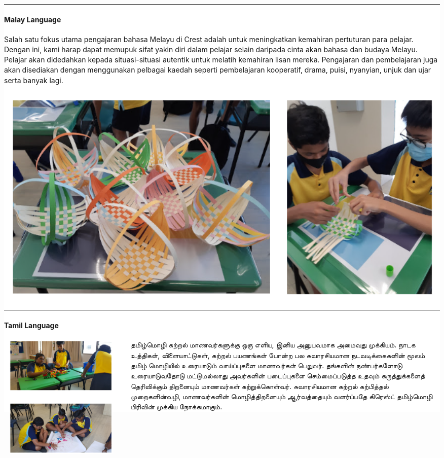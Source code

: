 * * *

#### Malay Language

Salah satu fokus utama pengajaran bahasa Melayu di Crest adalah untuk meningkatkan kemahiran pertuturan para pelajar. Dengan ini, kami harap dapat memupuk sifat yakin diri dalam pelajar selain daripada cinta akan bahasa dan budaya Melayu. Pelajar akan didedahkan kepada situasi-situasi autentik untuk melatih kemahiran lisan mereka. Pengajaran dan pembelajaran juga akan disediakan dengan menggunakan pelbagai kaedah seperti pembelajaran kooperatif, drama, puisi, nyanyian, unjuk dan ujar serta banyak lagi.

<img src="/images/malayl.png" style="width:100%">

* * *

#### Tamil Language


<img src="/images/mt4.png" style="width:225px;height:225px;margin-right:25px;" align="left">தமிழ்மொழி கற்றல் மாணவர்களுக்கு ஒரு எளிய, இனிய அனுபவமாக அமைவது முக்கியம். நாடக உத்திகள், விளையாட்டுகள், கற்றல் பயணங்கள் போன்ற பல சுவாரசியமான நடவடிக்கைகளின் மூலம் தமிழ் மொழியில் உரையாடும் வாய்ப்புகளை மாணவர்கள் பெறுவர். தங்களின் நண்பர்களோடு உரையாடுவதோடு மட்டுமல்லாது அவர்களின் படைப்புகளை செம்மைப்படுத்த உதவும் கருத்துக்களைத் தெரிவிக்கும் திறனையும் மாணவர்கள் கற்றுக்கொள்வர். சுவாரசியமான கற்றல் கற்பித்தல் முறைகளின்வழி, மாணவர்களின் மொழித்திறனையும் ஆர்வத்தையும் வளர்ப்பதே கிரெஸ்ட் தமிழ்மொழி பிரிவின் முக்கிய நோக்கமாகும்.